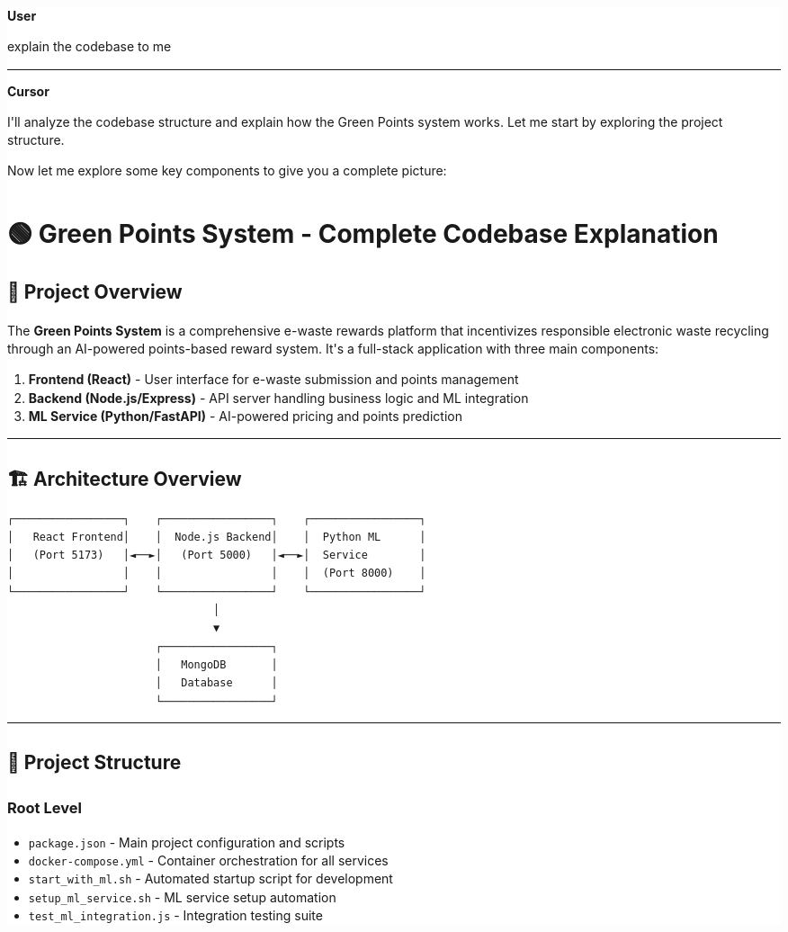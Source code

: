 **User**

explain the codebase to me

---

**Cursor**

I'll analyze the codebase structure and explain how the Green Points system works. Let me start by exploring the project structure.


Now let me explore some key components to give you a complete picture:


# 🟢 Green Points System - Complete Codebase Explanation

## 🎯 **Project Overview**

The **Green Points System** is a comprehensive e-waste rewards platform that incentivizes responsible electronic waste recycling through an AI-powered points-based reward system. It's a full-stack application with three main components:

1. **Frontend (React)** - User interface for e-waste submission and points management
2. **Backend (Node.js/Express)** - API server handling business logic and ML integration
3. **ML Service (Python/FastAPI)** - AI-powered pricing and points prediction

---

## 🏗️ **Architecture Overview**

```
┌─────────────────┐    ┌─────────────────┐    ┌─────────────────┐
│   React Frontend│    │  Node.js Backend│    │  Python ML      │
│   (Port 5173)   │◄──►│   (Port 5000)   │◄──►│  Service        │
│                 │    │                 │    │  (Port 8000)    │
└─────────────────┘    └─────────────────┘    └─────────────────┘
                                │
                                ▼
                       ┌─────────────────┐
                       │   MongoDB       │
                       │   Database      │
                       └─────────────────┘
```

---

## 📁 **Project Structure**

### **Root Level**
- `package.json` - Main project configuration and scripts
- `docker-compose.yml` - Container orchestration for all services
- `start_with_ml.sh` - Automated startup script for development
- `setup_ml_service.sh` - ML service setup automation
- `test_ml_integration.js` - Integration testing suite
